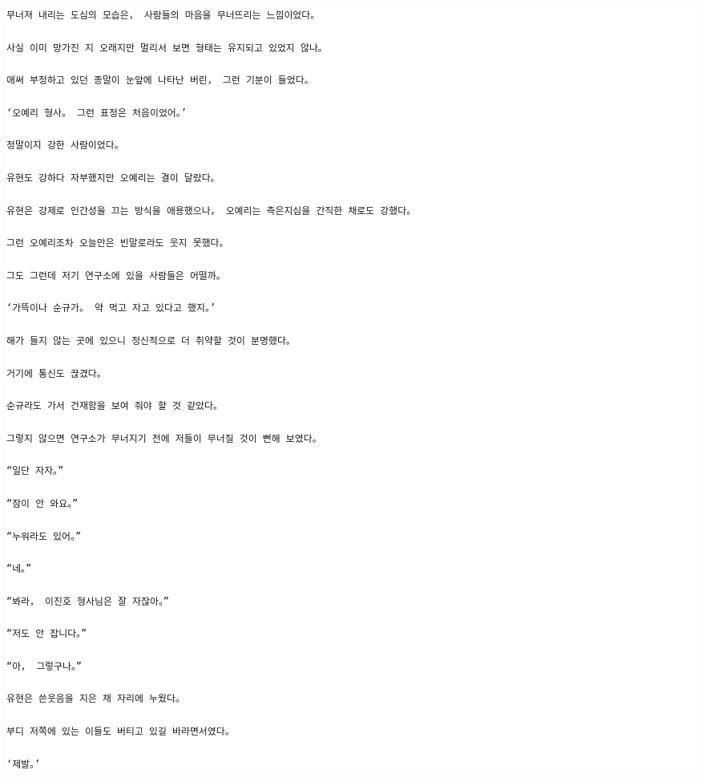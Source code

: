 	무너져 내리는 도심의 모습은， 사람들의 마음을 무너뜨리는 느낌이었다。

	사실 이미 망가진 지 오래지만 멀리서 보면 형태는 유지되고 있었지 않나。

	애써 부정하고 있던 종말이 눈앞에 나타난 버린， 그런 기분이 들었다。

	‘오예리 형사。 그런 표정은 처음이었어。’

	정말이지 강한 사람이었다。

	유현도 강하다 자부했지만 오예리는 결이 달랐다。

	유현은 강제로 인간성을 끄는 방식을 애용했으나， 오예리는 측은지심을 간직한 채로도 강했다。

	그런 오예리조차 오늘만은 빈말로라도 웃지 못했다。

	그도 그런데 저기 연구소에 있을 사람들은 어떨까。

	‘가뜩이나 순규가。 약 먹고 자고 있다고 했지。’

	해가 들지 않는 곳에 있으니 정신적으로 더 취약할 것이 분명했다。

	거기에 통신도 끊겼다。

	순규라도 가서 건재함을 보여 줘야 할 것 같았다。

	그렇지 않으면 연구소가 무너지기 전에 저들이 무너질 것이 뻔해 보였다。

	“일단 자자。”

	“잠이 안 와요。”

	“누워라도 있어。”

	“네。”

	“봐라， 이진호 형사님은 잘 자잖아。”

	“저도 안 잡니다。”

	“아， 그렇구나。”

	유현은 쓴웃음을 지은 채 자리에 누웠다。

	부디 저쪽에 있는 이들도 버티고 있길 바라면서였다。

	‘제발。’